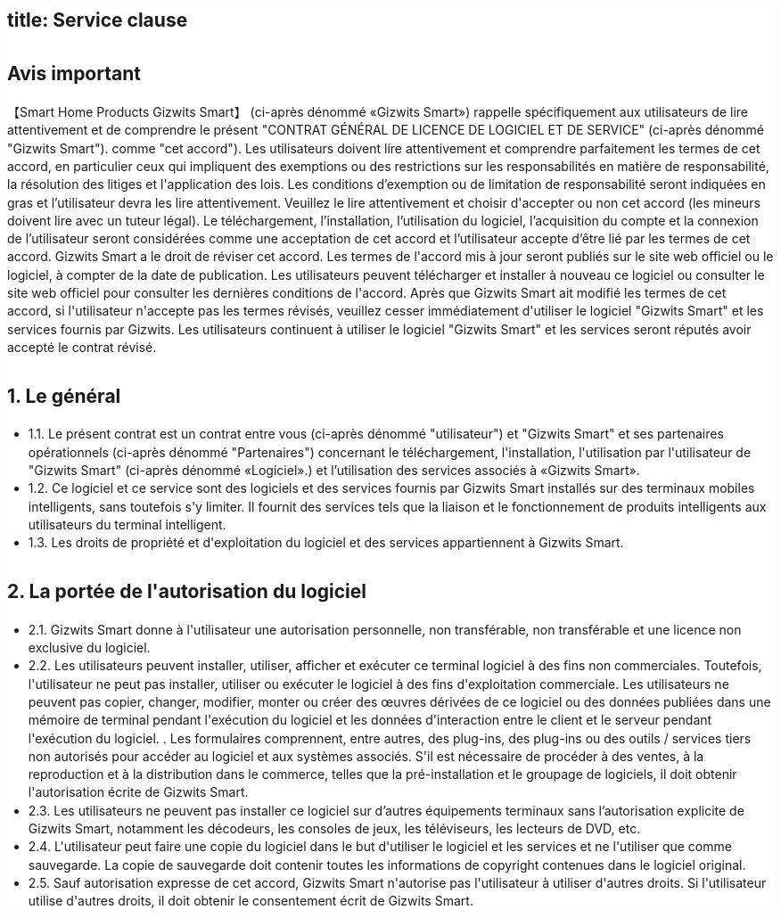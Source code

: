 title: Service clause
---
## Avis important
【Smart Home Products Gizwits Smart】 (ci-après dénommé «Gizwits Smart») rappelle spécifiquement aux utilisateurs de lire attentivement et de comprendre le présent "CONTRAT GÉNÉRAL DE LICENCE DE LOGICIEL ET DE SERVICE" (ci-après dénommé "Gizwits Smart"). comme "cet accord"). Les utilisateurs doivent lire attentivement et comprendre parfaitement les termes de cet accord, en particulier ceux qui impliquent des exemptions ou des restrictions sur les responsabilités en matière de responsabilité, la résolution des litiges et l'application des lois. Les conditions d’exemption ou de limitation de responsabilité seront indiquées en gras et l’utilisateur devra les lire attentivement. Veuillez le lire attentivement et choisir d'accepter ou non cet accord (les mineurs doivent lire avec un tuteur légal). Le téléchargement, l’installation, l’utilisation du logiciel, l’acquisition du compte et la connexion de l’utilisateur seront considérées comme une acceptation de cet accord et l’utilisateur accepte d’être lié par les termes de cet accord.
Gizwits Smart a le droit de réviser cet accord. Les termes de l'accord mis à jour seront publiés sur le site web officiel ou le logiciel, à compter de la date de publication. Les utilisateurs peuvent télécharger et installer à nouveau ce logiciel ou consulter le site web officiel pour consulter les dernières conditions de l'accord. Après que Gizwits Smart ait modifié les termes de cet accord, si l'utilisateur n'accepte pas les termes révisés, veuillez cesser immédiatement d'utiliser le logiciel "Gizwits Smart" et les services fournis par Gizwits. Les utilisateurs continuent à utiliser le logiciel "Gizwits Smart" et les services seront réputés avoir accepté le contrat révisé.

## 1. Le général
* 1.1. Le présent contrat est un contrat entre vous (ci-après dénommé "utilisateur") et "Gizwits Smart" et ses partenaires opérationnels (ci-après dénommé "Partenaires") concernant le téléchargement, l'installation, l'utilisation par l'utilisateur de "Gizwits Smart" (ci-après dénommé «Logiciel».) et l’utilisation des services associés à «Gizwits Smart».
* 1.2. Ce logiciel et ce service sont des logiciels et des services fournis par Gizwits Smart installés sur des terminaux mobiles intelligents, sans toutefois s'y limiter. Il fournit des services tels que la liaison et le fonctionnement de produits intelligents aux utilisateurs du terminal intelligent.
* 1.3. Les droits de propriété et d'exploitation du logiciel et des services appartiennent à Gizwits Smart.

## 2. La portée de l'autorisation du logiciel
* 2.1. Gizwits Smart donne à l'utilisateur une autorisation personnelle, non transférable, non transférable et une licence non exclusive du logiciel.
* 2.2. Les utilisateurs peuvent installer, utiliser, afficher et exécuter ce terminal logiciel à des fins non commerciales. Toutefois, l'utilisateur ne peut pas installer, utiliser ou exécuter le logiciel à des fins d'exploitation commerciale. Les utilisateurs ne peuvent pas copier, changer, modifier, monter ou créer des œuvres dérivées de ce logiciel ou des données publiées dans une mémoire de terminal pendant l'exécution du logiciel et les données d'interaction entre le client et le serveur pendant l'exécution du logiciel. . Les formulaires comprennent, entre autres, des plug-ins, des plug-ins ou des outils / services tiers non autorisés pour accéder au logiciel et aux systèmes associés. S'il est nécessaire de procéder à des ventes, à la reproduction et à la distribution dans le commerce, telles que la pré-installation et le groupage de logiciels, il doit obtenir l'autorisation écrite de Gizwits Smart.
* 2.3. Les utilisateurs ne peuvent pas installer ce logiciel sur d’autres équipements terminaux sans l’autorisation explicite de Gizwits Smart, notamment les décodeurs, les consoles de jeux, les téléviseurs, les lecteurs de DVD, etc.
* 2.4. L'utilisateur peut faire une copie du logiciel dans le but d'utiliser le logiciel et les services et ne l'utiliser que comme sauvegarde. La copie de sauvegarde doit contenir toutes les informations de copyright contenues dans le logiciel original.
* 2.5. Sauf autorisation expresse de cet accord, Gizwits Smart n'autorise pas l'utilisateur à utiliser d'autres droits. Si l'utilisateur utilise d'autres droits, il doit obtenir le consentement écrit de Gizwits Smart.
